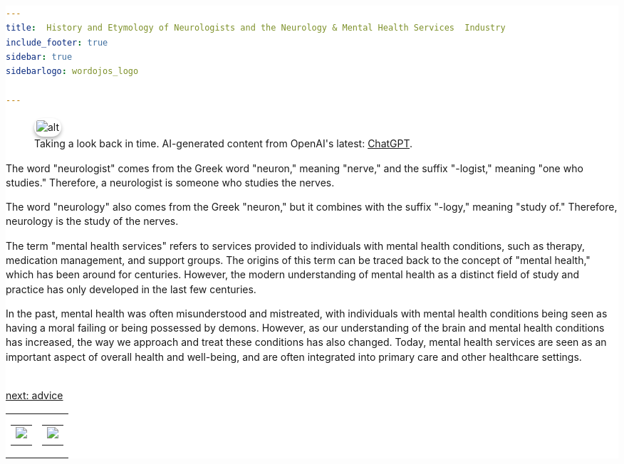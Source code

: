 ```yaml
---
title:  History and Etymology of Neurologists and the Neurology & Mental Health Services  Industry
include_footer: true
sidebar: true
sidebarlogo: wordojos_logo

---
```

<figure>
    <img src='/uploads/history.jpg' style="width: 90%;height: 90%;padding: 3px; box-shadow: 0 3px 5px rgba(0,0,0,.3);border-radius: 25px;overflow: hidden;border: none;" align="middle"; alt='alt'; alt='old sailing vessel';/>
    <figcaption>Taking a look back in time.  AI-generated content from OpenAI's latest: <a href="https://openai.com/blog/chatgpt/" >ChatGPT</a>.</figcaption>
</figure>
<p>
The word "neurologist" comes from the Greek word "neuron," meaning "nerve," and the suffix "-logist," meaning "one who studies." Therefore, a neurologist is someone who studies the nerves.

The word "neurology" also comes from the Greek "neuron," but it combines with the suffix "-logy," meaning "study of." Therefore, neurology is the study of the nerves.

The term "mental health services" refers to services provided to individuals with mental health conditions, such as therapy, medication management, and support groups. The origins of this term can be traced back to the concept of "mental health," which has been around for centuries. However, the modern understanding of mental health as a distinct field of study and practice has only developed in the last few centuries.

In the past, mental health was often misunderstood and mistreated, with individuals with mental health conditions being seen as having a moral failing or being possessed by demons. However, as our understanding of the brain and mental health conditions has increased, the way we approach and treat these conditions has also changed. Today, mental health services are seen as an important aspect of overall health and well-being, and are often integrated into primary care and other healthcare settings.

<br>
<a href="https://workdojos.com/neurologists/advice">next: advice</a>
<br>
</p>
<table border="0" cellpadding="0" cellspacing="0" width="600" id="templateColumns">
    <tr>
        <td align="center" valign="top" width="50%" class="templateColumnContainer">
            <table border="0" cellpadding="10" cellspacing="0" height="100%" width="100px">
                <tr>
                    <td class="leftColumnContent">
                      <a href="https://neurologists.workdojos.com">
                        <img src="/uploads/dash.png" class="columnImage" />
                    </td>
                </tr>
            </table>
        </td>
        <td align="center" valign="top" width="50%" class="templateColumnContainer">
            <table border="0" cellpadding="10" cellspacing="0" height="100%" width="100px">
                <tr>
                    <td class="rightColumnContent">
                      <a href="https://bartenders.workdojos.com">
                        <img src="/uploads/randomdojo.png" class="columnImage" />
                    </td>
            </table>
        </td>
    </tr>
</table>